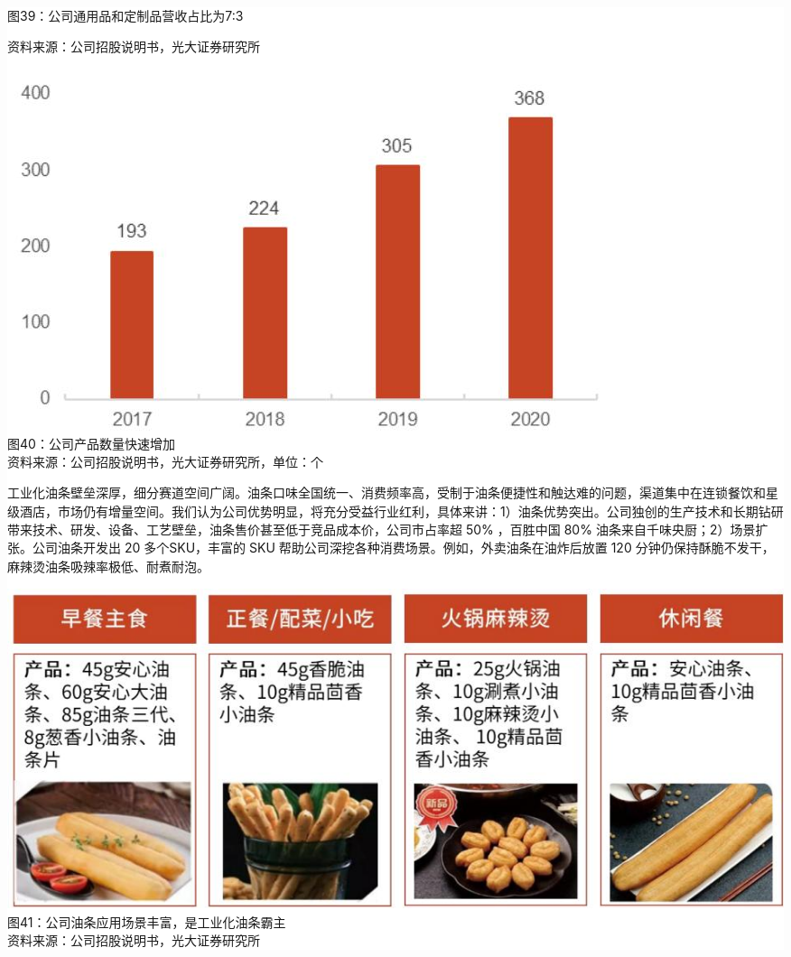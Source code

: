 图39：公司通用品和定制品营收占比为7:3

资料来源：公司招股说明书，光大证券研究所

![](images/a13bdf53f2a1f2c0ae42f89327e0b887da97a39a55d2c25e004680b321171805.jpg)  
图40：公司产品数量快速增加  
资料来源：公司招股说明书，光大证券研究所，单位：个

工业化油条壁垒深厚，细分赛道空间广阔。油条口味全国统一、消费频率高，受制于油条便捷性和触达难的问题，渠道集中在连锁餐饮和星级酒店，市场仍有增量空间。我们认为公司优势明显，将充分受益行业红利，具体来讲：1）油条优势突出。公司独创的生产技术和长期钻研带来技术、研发、设备、工艺壁垒，油条售价甚至低于竞品成本价，公司市占率超 $5 0 \%$ ，百胜中国 $8 0 \%$ 油条来自千味央厨；2）场景扩张。公司油条开发出 20 多个SKU，丰富的 SKU 帮助公司深挖各种消费场景。例如，外卖油条在油炸后放置 120 分钟仍保持酥脆不发干，麻辣烫油条吸辣率极低、耐煮耐泡。

![](images/f202150ddda8213cec3b45ec3d2c48f2f39b53faf58f3926af30283012437d43.jpg)  
图41：公司油条应用场景丰富，是工业化油条霸主  
资料来源：公司招股说明书，光大证券研究所
